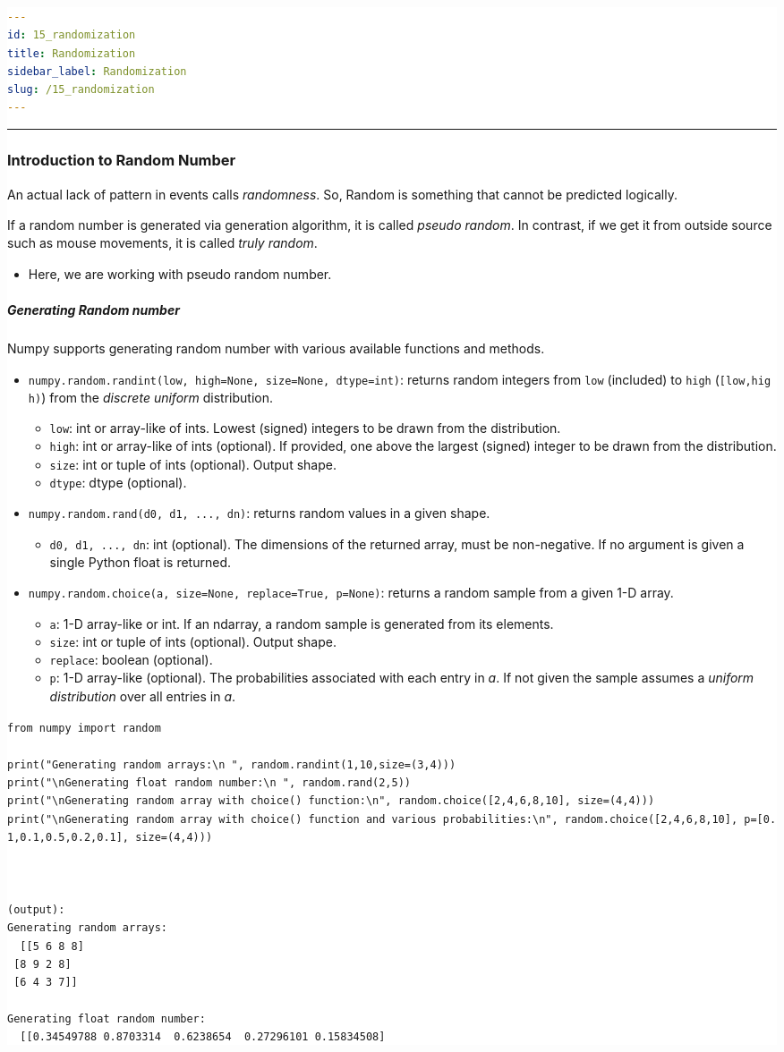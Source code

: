 ```yaml
---
id: 15_randomization
title: Randomization
sidebar_label: Randomization
slug: /15_randomization
---
```


---

### Introduction to Random Number
An actual lack of pattern in events calls *randomness*. So, Random is something that cannot be predicted logically.

If a random number is generated via generation algorithm, it is called *pseudo random*. In contrast, if we get it from outside source such as mouse movements, it is called *truly random*.

- Here, we are working with pseudo random number.

##### Generating Random number

Numpy supports generating random number with various available functions and methods.

- `numpy.random.randint(low, high=None, size=None, dtype=int)`: returns random integers from `low` (included) to `high` (`[low,high)`) from the *discrete uniform* distribution.
  - `low`: int or array-like of ints. Lowest (signed) integers to be drawn from the distribution.
  - `high`: int or array-like of ints (optional). If provided, one above the largest (signed) integer to be drawn from the distribution.
  - `size`: int or tuple of ints (optional).
  Output shape.
  - `dtype`: dtype (optional).


- `numpy.random.rand(d0, d1, ..., dn)`: returns random values in a given shape.
  - `d0, d1, ..., dn`: int (optional). The dimensions of the returned array, must be non-negative. If no argument is given a single Python float is returned.


- `numpy.random.choice(a, size=None, replace=True, p=None)`: returns a random sample from a given 1-D array.
  - `a`: 1-D array-like or int. If an ndarray, a random sample is generated from its elements.
  - `size`: int or tuple of ints (optional).
  Output shape.
  - `replace`: boolean (optional).
  - `p`: 1-D array-like (optional). The probabilities associated with each entry in *a*. If not given the sample assumes a *uniform distribution* over all entries in *a*.

```
from numpy import random

print("Generating random arrays:\n ", random.randint(1,10,size=(3,4)))
print("\nGenerating float random number:\n ", random.rand(2,5))
print("\nGenerating random array with choice() function:\n", random.choice([2,4,6,8,10], size=(4,4)))
print("\nGenerating random array with choice() function and various probabilities:\n", random.choice([2,4,6,8,10], p=[0.1,0.1,0.5,0.2,0.1], size=(4,4)))



(output):
Generating random arrays:
  [[5 6 8 8]
 [8 9 2 8]
 [6 4 3 7]]

Generating float random number:
  [[0.34549788 0.8703314  0.6238654  0.27296101 0.15834508]
```